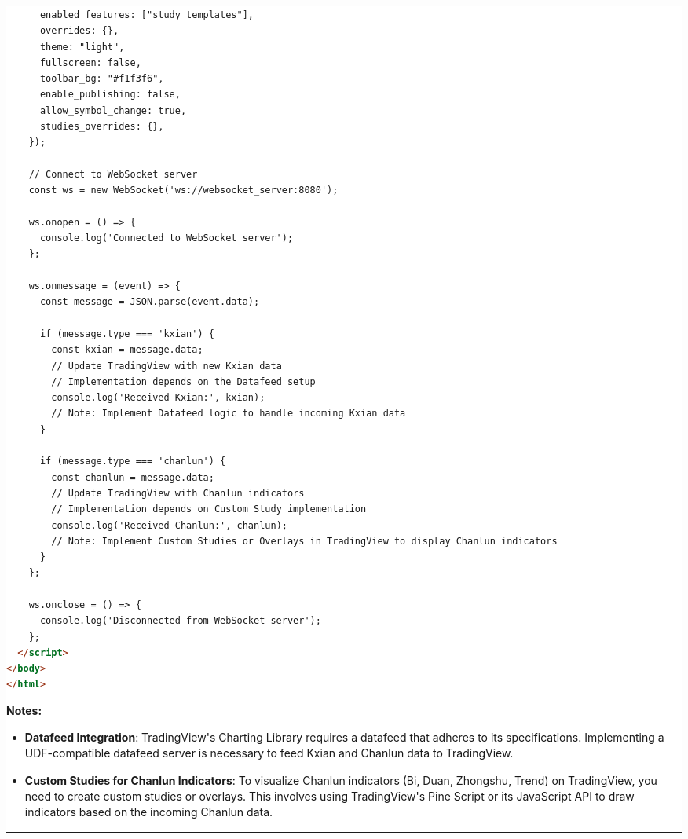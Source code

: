 ```html
      enabled_features: ["study_templates"],
      overrides: {},
      theme: "light",
      fullscreen: false,
      toolbar_bg: "#f1f3f6",
      enable_publishing: false,
      allow_symbol_change: true,
      studies_overrides: {},
    });

    // Connect to WebSocket server
    const ws = new WebSocket('ws://websocket_server:8080');

    ws.onopen = () => {
      console.log('Connected to WebSocket server');
    };

    ws.onmessage = (event) => {
      const message = JSON.parse(event.data);

      if (message.type === 'kxian') {
        const kxian = message.data;
        // Update TradingView with new Kxian data
        // Implementation depends on the Datafeed setup
        console.log('Received Kxian:', kxian);
        // Note: Implement Datafeed logic to handle incoming Kxian data
      }

      if (message.type === 'chanlun') {
        const chanlun = message.data;
        // Update TradingView with Chanlun indicators
        // Implementation depends on Custom Study implementation
        console.log('Received Chanlun:', chanlun);
        // Note: Implement Custom Studies or Overlays in TradingView to display Chanlun indicators
      }
    };

    ws.onclose = () => {
      console.log('Disconnected from WebSocket server');
    };
  </script>
</body>
</html>
```

**Notes:**

- **Datafeed Integration**: TradingView's Charting Library requires a datafeed that adheres to its specifications. Implementing a UDF-compatible datafeed server is necessary to feed Kxian and Chanlun data to TradingView.

- **Custom Studies for Chanlun Indicators**: To visualize Chanlun indicators (Bi, Duan, Zhongshu, Trend) on TradingView, you need to create custom studies or overlays. This involves using TradingView's Pine Script or its JavaScript API to draw indicators based on the incoming Chanlun data.

---